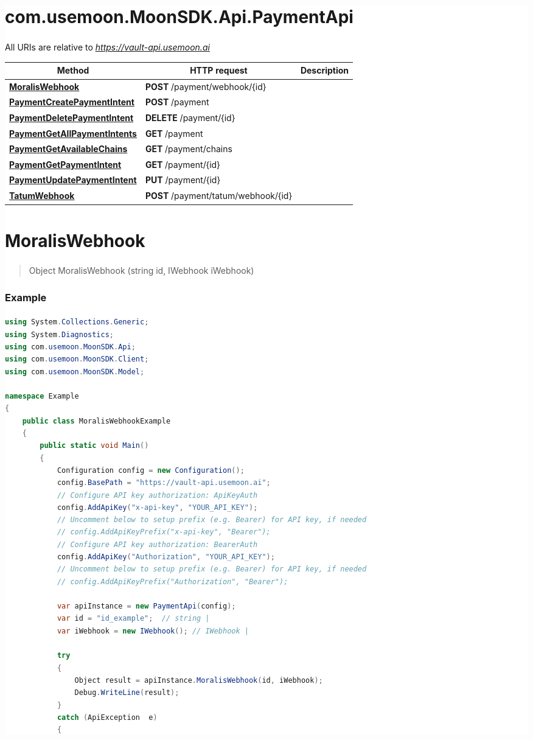 # com.usemoon.MoonSDK.Api.PaymentApi

All URIs are relative to *https://vault-api.usemoon.ai*

| Method | HTTP request | Description |
|--------|--------------|-------------|
| [**MoralisWebhook**](PaymentApi.md#moraliswebhook) | **POST** /payment/webhook/{id} |  |
| [**PaymentCreatePaymentIntent**](PaymentApi.md#paymentcreatepaymentintent) | **POST** /payment |  |
| [**PaymentDeletePaymentIntent**](PaymentApi.md#paymentdeletepaymentintent) | **DELETE** /payment/{id} |  |
| [**PaymentGetAllPaymentIntents**](PaymentApi.md#paymentgetallpaymentintents) | **GET** /payment |  |
| [**PaymentGetAvailableChains**](PaymentApi.md#paymentgetavailablechains) | **GET** /payment/chains |  |
| [**PaymentGetPaymentIntent**](PaymentApi.md#paymentgetpaymentintent) | **GET** /payment/{id} |  |
| [**PaymentUpdatePaymentIntent**](PaymentApi.md#paymentupdatepaymentintent) | **PUT** /payment/{id} |  |
| [**TatumWebhook**](PaymentApi.md#tatumwebhook) | **POST** /payment/tatum/webhook/{id} |  |

<a id="moraliswebhook"></a>
# **MoralisWebhook**
> Object MoralisWebhook (string id, IWebhook iWebhook)



### Example
```csharp
using System.Collections.Generic;
using System.Diagnostics;
using com.usemoon.MoonSDK.Api;
using com.usemoon.MoonSDK.Client;
using com.usemoon.MoonSDK.Model;

namespace Example
{
    public class MoralisWebhookExample
    {
        public static void Main()
        {
            Configuration config = new Configuration();
            config.BasePath = "https://vault-api.usemoon.ai";
            // Configure API key authorization: ApiKeyAuth
            config.AddApiKey("x-api-key", "YOUR_API_KEY");
            // Uncomment below to setup prefix (e.g. Bearer) for API key, if needed
            // config.AddApiKeyPrefix("x-api-key", "Bearer");
            // Configure API key authorization: BearerAuth
            config.AddApiKey("Authorization", "YOUR_API_KEY");
            // Uncomment below to setup prefix (e.g. Bearer) for API key, if needed
            // config.AddApiKeyPrefix("Authorization", "Bearer");

            var apiInstance = new PaymentApi(config);
            var id = "id_example";  // string | 
            var iWebhook = new IWebhook(); // IWebhook | 

            try
            {
                Object result = apiInstance.MoralisWebhook(id, iWebhook);
                Debug.WriteLine(result);
            }
            catch (ApiException  e)
            {
```